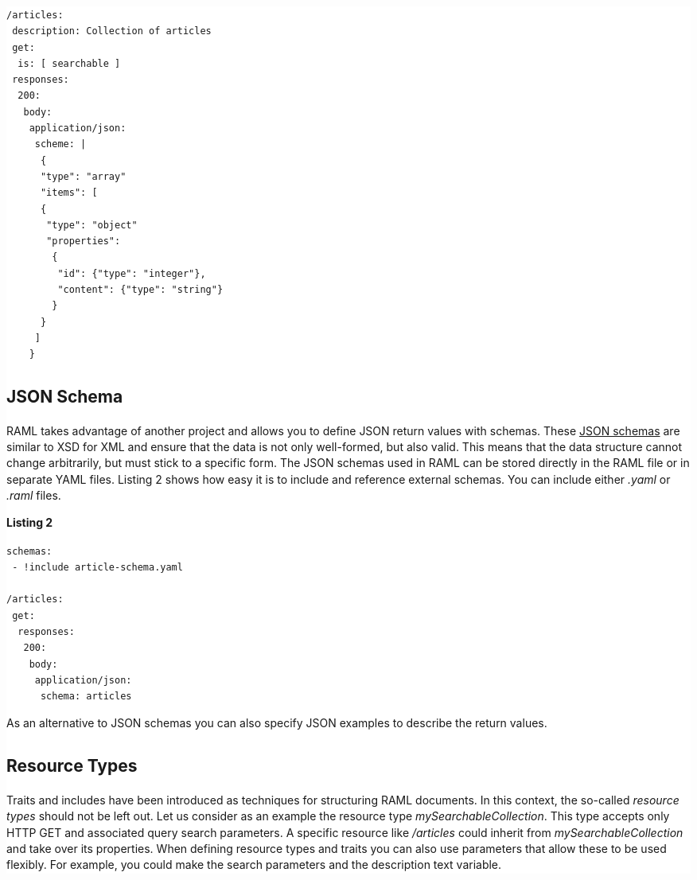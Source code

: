     /articles:
     description: Collection of articles
     get:
      is: [ searchable ]
     responses:
      200:
       body:
        application/json:
         scheme: |
          {
          "type": "array"
          "items": [
          {
           "type": "object"
           "properties":
            {
             "id": {"type": "integer"},
             "content": {"type": "string"}
            }
          }
         ]
        }
    

## JSON Schema

RAML takes advantage of another project and allows you to define JSON return values with schemas. These [JSON schemas][9] are similar to XSD for XML and ensure that the data is not only well-formed, but also valid. This means that the data structure cannot change arbitrarily, but must stick to a specific form. The JSON schemas used in RAML can be stored directly in the RAML file or in separate YAML files. Listing 2 shows how easy it is to include and reference external schemas. You can include either *.yaml* or *.raml* files.

**Listing 2**

    schemas:
     - !include article-schema.yaml
    
    /articles:
     get:
      responses:
       200:
        body:
         application/json:
          schema: articles
    

As an alternative to JSON schemas you can also specify JSON examples to describe the return values.

## Resource Types

Traits and includes have been introduced as techniques for structuring RAML documents. In this context, the so-called *resource types* should not be left out. Let us consider as an example the resource type *mySearchableCollection*. This type accepts only HTTP GET and associated query search parameters. A specific resource like */articles* could inherit from *mySearchableCollection* and take over its properties. When defining resource types and traits you can also use parameters that allow these to be used flexibly. For example, you could make the search parameters and the description text variable.


 [1]: http://swagger.io
 [2]: https://github.com/swagger-api
 [3]: http://petstore.swagger.io/
 [4]: https://wadl.java.net/
 [5]: https://jersey.java.net/documentation/latest/wadl.html
 [6]: https://apiblueprint.org/
 [7]: https://kreuzwerker.de/en/blog/posts/api-blueprint
 [8]: http://www.mashery.com/product/io-docs
 [9]: http://developer.rottentomatoes.com/io-docs
 [10]: https://github.com/nidi3/raml-tester
 [11]: https://github.com/kevinrenskers/raml2html
 [12]: https://github.com/mikestowe/php-raml2html
 [13]: https://github.com/mulesoft/raml-for-jax-rs
 [14]: http://raml.org/projects